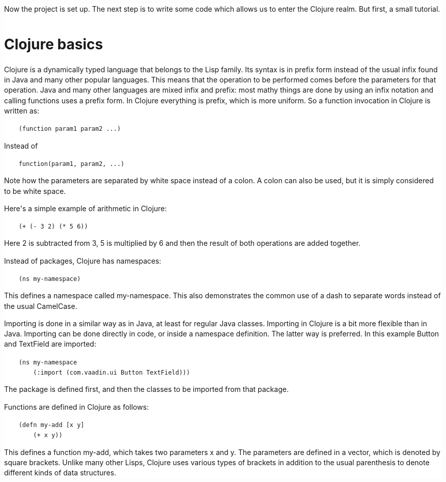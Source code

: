 Now the project is set up. The next step is to write some code
which allows us to enter the Clojure realm. But first, a small tutorial.

Clojure basics
==============

Clojure is a dynamically typed language that belongs to the Lisp family.
Its syntax is in prefix form instead of the usual infix found in Java and
many other popular languages. This means that the operation to be performed
comes before the parameters for that operation. Java and many other languages
are mixed infix and prefix: most mathy things are done by using an infix
notation and calling functions uses a prefix form. In Clojure everything is
prefix, which is more uniform. So a function invocation in Clojure is written
as:

        (function param1 param2 ...)

Instead of

        function(param1, param2, ...)

Note how the parameters are separated by white space instead of a colon.
A colon can also be used, but it is simply considered to be white space.

Here's a simple example of arithmetic in Clojure:

        (+ (- 3 2) (* 5 6))

Here 2 is subtracted from 3, 5 is multiplied by 6 and then the result
of both operations are added together.

Instead of packages, Clojure has namespaces:

        (ns my-namespace)

This defines a namespace called my-namespace. This also demonstrates
the common use of a dash to separate words instead of the usual 
CamelCase.

Importing is done in a similar way as in Java, at least for regular Java
classes. Importing in Clojure is a bit more flexible than in Java. Importing
can be done directly in code, or inside a namespace definition. The latter
way is preferred. In this example Button and TextField are imported:

        (ns my-namespace
            (:import (com.vaadin.ui Button TextField)))

The package is defined first, and then the classes to be imported from that
package.

Functions are defined in Clojure as follows:

        (defn my-add [x y]
            (+ x y))

This defines a function my-add, which takes two parameters x and y. The
parameters are defined in a vector, which is denoted by square brackets. Unlike
many other Lisps, Clojure uses various types of brackets in addition to the
usual parenthesis to denote different kinds of data structures.
